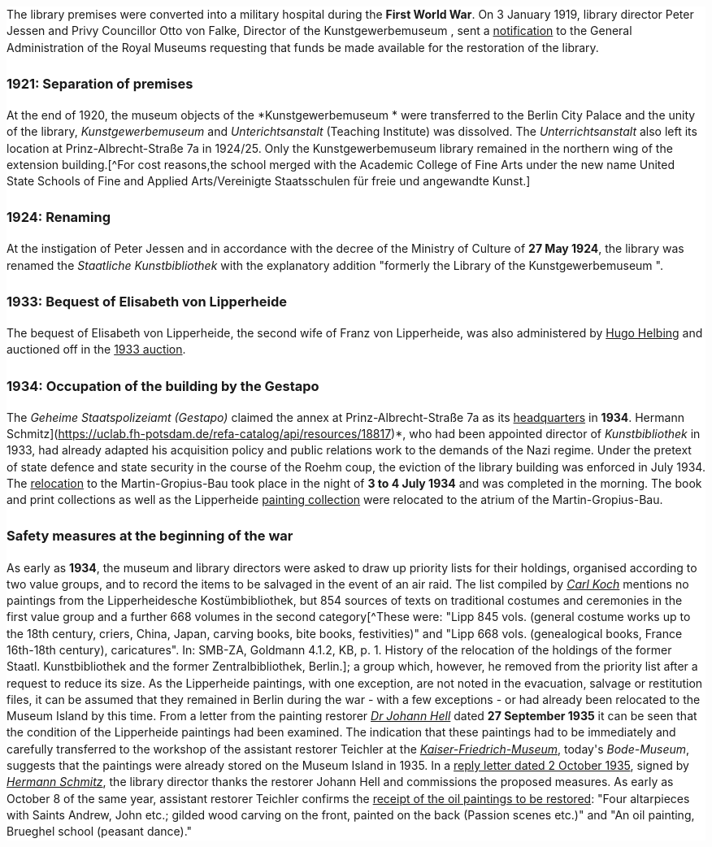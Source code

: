 The library premises were converted into a military hospital during the **First World War**. On 3 January 1919, library director Peter Jessen and Privy Councillor Otto von Falke, Director of the Kunstgewerbemuseum , sent a [notification](https://uclab.fh-potsdam.de/refa-catalog/api/resources/18767) to the General Administration of the Royal Museums requesting that funds be made available for the restoration of the library.
### 1921: Separation of premises
At the end of 1920, the museum objects of the *Kunstgewerbemuseum * were transferred to the Berlin City Palace and the unity of the library, *Kunstgewerbemuseum* and *Unterichtsanstalt* (Teaching Institute) was dissolved. The *Unterrichtsanstalt* also left its location at Prinz-Albrecht-Straße 7a in 1924/25. Only the Kunstgewerbemuseum library remained in the northern wing of the extension building.[^For cost reasons,the school merged with the Academic College of Fine Arts under the new name United State Schools of Fine and Applied Arts/Vereinigte Staatsschulen für freie und angewandte Kunst.]
### 1924: Renaming
At the instigation of Peter Jessen and in accordance with the decree of the Ministry of Culture of **27 May 1924**, the library was renamed the *Staatliche Kunstbibliothek* with the explanatory addition "formerly the Library of the Kunstgewerbemuseum ".
### 1933: Bequest of Elisabeth von Lipperheide
The bequest of Elisabeth von Lipperheide, the second wife of Franz von Lipperheide, was also administered by [Hugo Helbing](https://uclab.fh-potsdam.de/refa-catalog/api/resources/18765) and auctioned off in the [1933 auction](https://doi.org/10.11588/diglit.5761).
### 1934: Occupation of the building by the Gestapo
The *Geheime Staatspolizeiamt (Gestapo)* claimed the annex at Prinz-Albrecht-Straße 7a as its [headquarters](https://uclab.fh-potsdam.de/refa-catalog/api/resources/48641) in **1934**. Hermann Schmitz](https://uclab.fh-potsdam.de/refa-catalog/api/resources/18817)*, who had been appointed director of *Kunstbibliothek* in 1933, had already adapted his acquisition policy and public relations work to the demands of the Nazi regime. Under the pretext of state defence and state security in the course of the Roehm coup, the eviction of the library building was enforced in July 1934. The [relocation](https://uclab.fh-potsdam.de/refa-catalog/api/resources/48643) to the Martin-Gropius-Bau took place in the night of **3 to 4 July 1934** and was completed in the morning. The book and print collections as well as the Lipperheide [painting collection](https://uclab.fh-potsdam.de/refa-catalog/api/resources/48642) were relocated to the atrium of the Martin-Gropius-Bau. 
### Safety measures at the beginning of the war
As early as **1934**, the museum and library directors were asked to draw up priority lists for their holdings, organised according to two value groups, and to record the items to be salvaged in the event of an air raid. The list compiled by *[Carl Koch](https://uclab.fh-potsdam.de/refa-catalog/api/resources/18788)* mentions no paintings from the Lipperheidesche Kostümbibliothek, but 854 sources of texts on traditional costumes and ceremonies in the first value group and a further 668 volumes in the second category[^These were: "Lipp 845 vols. (general costume works up to the 18th century, criers, China, Japan, carving books, bite books, festivities)" and "Lipp 668 vols. (genealogical books, France 16th-18th century), caricatures". In: SMB-ZA, Goldmann 4.1.2, KB, p. 1. History of the relocation of the holdings of the former Staatl. Kunstbibliothek and the former Zentralbibliothek, Berlin.]; a group which, however, he removed from the priority list after a request to reduce its size. As the Lipperheide paintings, with one exception, are not noted in the evacuation, salvage or restitution files, it can be assumed that they remained in Berlin during the war - with a few exceptions - or had already been relocated to the Museum Island by this time.
From a letter from the painting restorer *[Dr Johann Hell](https://uclab.fh-potsdam.de/refa-catalog/api/resources/18820)* dated **27 September 1935** it can be seen that the condition of the Lipperheide paintings had been examined. The indication that these paintings had to be immediately and carefully transferred to the workshop of the assistant restorer Teichler at the *[Kaiser-Friedrich-Museum](https://uclab.fh-potsdam.de/refa-catalog/api/resources/18781)*, today's *Bode-Museum*, suggests that the paintings were already stored on the Museum Island in 1935.  In a [reply letter dated 2 October 1935](https://uclab.fh-potsdam.de/refa-catalog/api/resources/18816), signed by *[Hermann Schmitz](https://uclab.fh-potsdam.de/refa-catalog/api/resources/18817)*, the library director thanks the restorer Johann Hell and commissions the proposed measures. As early as October 8 of the same year, assistant restorer Teichler confirms the [receipt of the oil paintings to be restored](https://uclab.fh-potsdam.de/refa-catalog/api/resources/18824): "Four altarpieces with Saints Andrew, John etc.; gilded wood carving on the front, painted on the back (Passion scenes etc.)" and "An oil painting, Brueghel school (peasant dance)."